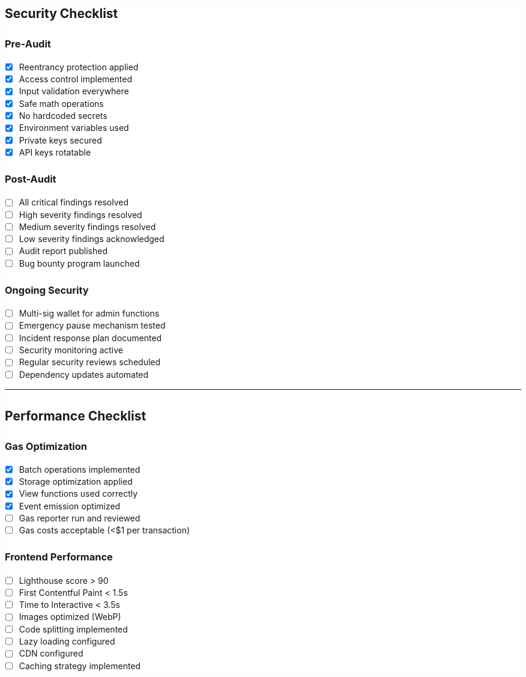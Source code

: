 
## Security Checklist

### Pre-Audit
- [x] Reentrancy protection applied
- [x] Access control implemented
- [x] Input validation everywhere
- [x] Safe math operations
- [x] No hardcoded secrets
- [x] Environment variables used
- [x] Private keys secured
- [x] API keys rotatable

### Post-Audit
- [ ] All critical findings resolved
- [ ] High severity findings resolved
- [ ] Medium severity findings resolved
- [ ] Low severity findings acknowledged
- [ ] Audit report published
- [ ] Bug bounty program launched

### Ongoing Security
- [ ] Multi-sig wallet for admin functions
- [ ] Emergency pause mechanism tested
- [ ] Incident response plan documented
- [ ] Security monitoring active
- [ ] Regular security reviews scheduled
- [ ] Dependency updates automated

---

## Performance Checklist

### Gas Optimization
- [x] Batch operations implemented
- [x] Storage optimization applied
- [x] View functions used correctly
- [x] Event emission optimized
- [ ] Gas reporter run and reviewed
- [ ] Gas costs acceptable (<$1 per transaction)

### Frontend Performance
- [ ] Lighthouse score > 90
- [ ] First Contentful Paint < 1.5s
- [ ] Time to Interactive < 3.5s
- [ ] Images optimized (WebP)
- [ ] Code splitting implemented
- [ ] Lazy loading configured
- [ ] CDN configured
- [ ] Caching strategy implemented
